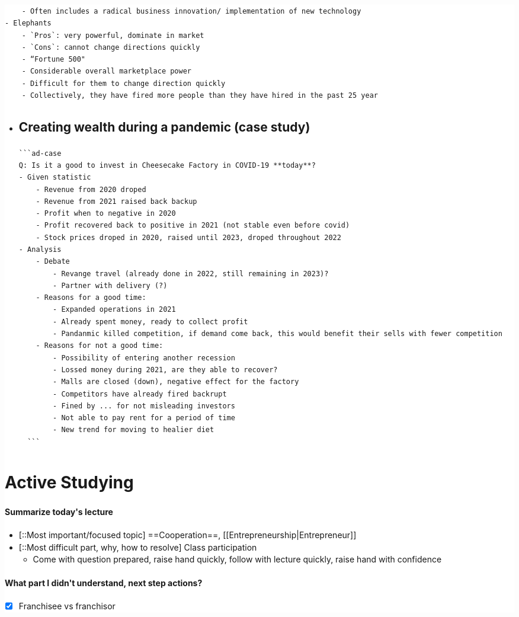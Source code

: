         - Often includes a radical business innovation/ implementation of new technology
    - Elephants
        - `Pros`: very powerful, dominate in market
        - `Cons`: cannot change directions quickly
        - “Fortune 500"
        - Considerable overall marketplace power
        - Difficult for them to change direction quickly
        - Collectively, they have fired more people than they have hired in the past 25 year
- Creating wealth during a pandemic (case study)
    - 
      ```ad-case
      Q: Is it a good to invest in Cheesecake Factory in COVID-19 **today**?
      - Given statistic
          - Revenue from 2020 droped
          - Revenue from 2021 raised back backup
          - Profit when to negative in 2020
          - Profit recovered back to positive in 2021 (not stable even before covid)
          - Stock prices droped in 2020, raised until 2023, droped throughout 2022
      - Analysis
          - Debate
              - Revange travel (already done in 2022, still remaining in 2023)?
              - Partner with delivery (?)
          - Reasons for a good time: 
              - Expanded operations in 2021
              - Already spent money, ready to collect profit
              - Pandanmic killed competition, if demand come back, this would benefit their sells with fewer competition
          - Reasons for not a good time:
              - Possibility of entering another recession
              - Lossed money during 2021, are they able to recover?
              - Malls are closed (down), negative effect for the factory
              - Competitors have already fired backrupt
              - Fined by ... for not misleading investors
              - Not able to pay rent for a period of time
              - New trend for moving to healier diet
        ```


# Active Studying

#### Summarize today's lecture

- [::Most important/focused topic] ==Cooperation==, [[Entrepreneurship|Entrepreneur]]
- [::Most difficult part, why, how to resolve] Class participation
    - Come with question prepared, raise hand quickly, follow with lecture quickly, raise hand with confidence

#### What part I didn't understand, next step actions?

- [x] Franchisee vs franchisor
